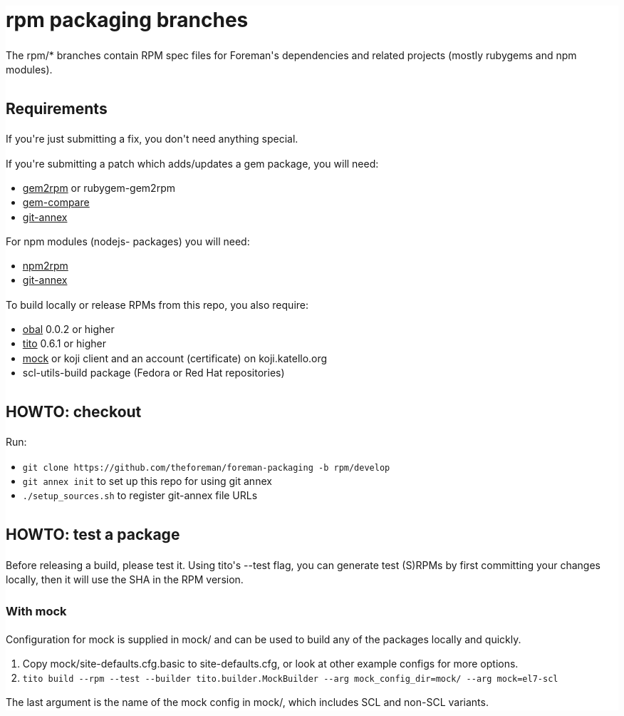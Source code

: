 # rpm packaging branches

The rpm/\* branches contain RPM spec files for Foreman's dependencies and
related projects (mostly rubygems and npm modules).

## Requirements

If you're just submitting a fix, you don't need anything special.

If you're submitting a patch which adds/updates a gem package, you will need:

* [gem2rpm](https://rubygems.org/gems/gem2rpm) or rubygem-gem2rpm
* [gem-compare](https://rubygems.org/gems/gem-compare)
* [git-annex](http://git-annex.branchable.com/)

For npm modules (nodejs- packages) you will need:

* [npm2rpm](https://www.npmjs.com/package/npm2rpm)
* [git-annex](http://git-annex.branchable.com/)

To build locally or release RPMs from this repo, you also require:

* [obal](https://github.com/theforeman/obal) 0.0.2 or higher
* [tito](https://github.com/dgoodwin/tito) 0.6.1 or higher
* [mock](http://fedoraproject.org/wiki/Projects/Mock) or koji client and an account (certificate) on koji.katello.org
* scl-utils-build package (Fedora or Red Hat repositories)

## HOWTO: checkout

Run:

* `git clone https://github.com/theforeman/foreman-packaging -b rpm/develop`
* `git annex init` to set up this repo for using git annex
* `./setup_sources.sh` to register git-annex file URLs

## HOWTO: test a package

Before releasing a build, please test it.  Using tito's --test flag, you can
generate test (S)RPMs by first committing your changes locally, then it will
use the SHA in the RPM version.

### With mock

Configuration for mock is supplied in mock/ and can be used to build any of
the packages locally and quickly.

1. Copy mock/site-defaults.cfg.basic to site-defaults.cfg, or look at other
   example configs for more options.
1. `tito build --rpm --test --builder tito.builder.MockBuilder --arg mock_config_dir=mock/ --arg mock=el7-scl`

The last argument is the name of the mock config in mock/, which includes SCL
and non-SCL variants.

